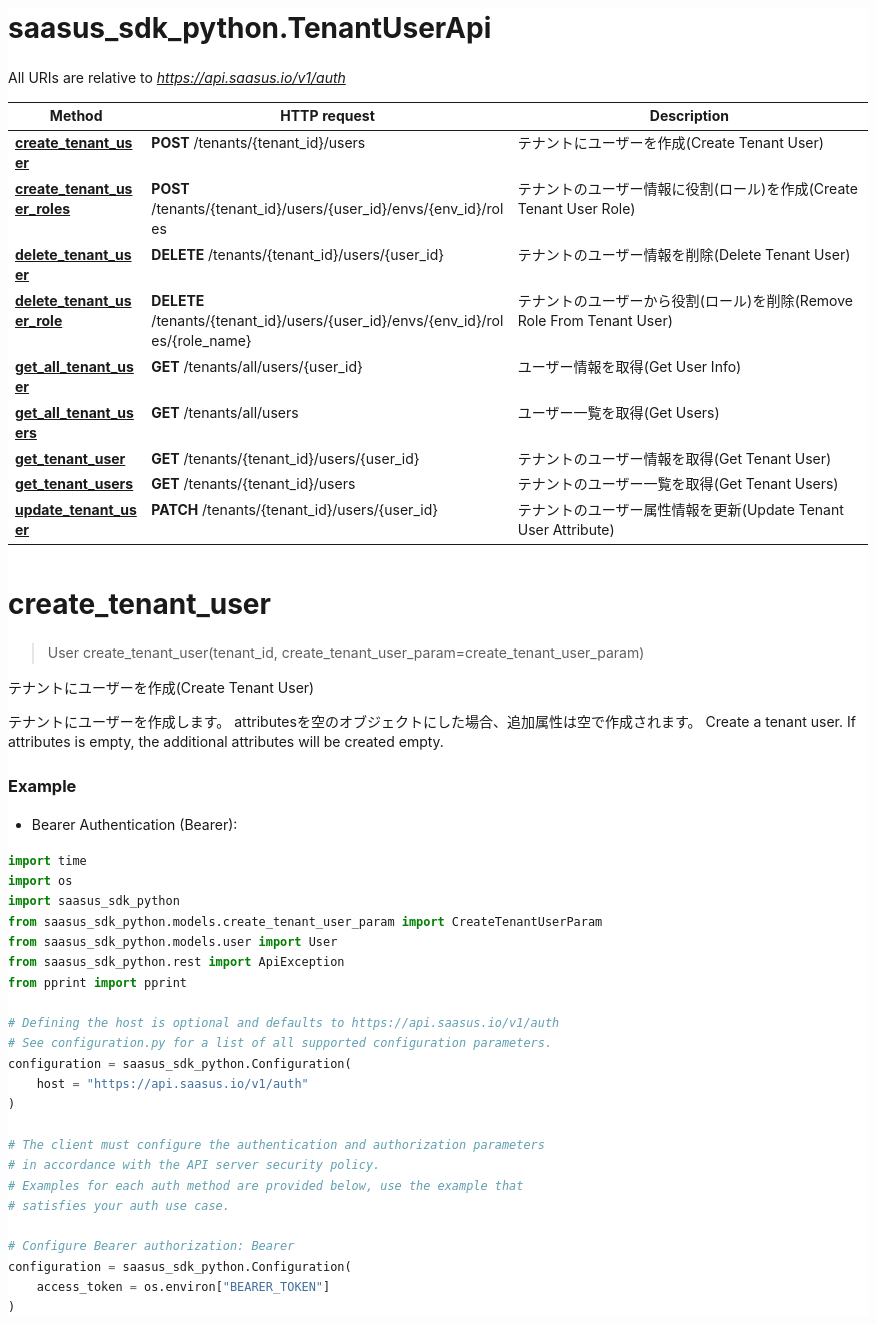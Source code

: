 # saasus_sdk_python.TenantUserApi

All URIs are relative to *https://api.saasus.io/v1/auth*

Method | HTTP request | Description
------------- | ------------- | -------------
[**create_tenant_user**](TenantUserApi.md#create_tenant_user) | **POST** /tenants/{tenant_id}/users | テナントにユーザーを作成(Create Tenant User)
[**create_tenant_user_roles**](TenantUserApi.md#create_tenant_user_roles) | **POST** /tenants/{tenant_id}/users/{user_id}/envs/{env_id}/roles | テナントのユーザー情報に役割(ロール)を作成(Create Tenant User Role)
[**delete_tenant_user**](TenantUserApi.md#delete_tenant_user) | **DELETE** /tenants/{tenant_id}/users/{user_id} | テナントのユーザー情報を削除(Delete Tenant User)
[**delete_tenant_user_role**](TenantUserApi.md#delete_tenant_user_role) | **DELETE** /tenants/{tenant_id}/users/{user_id}/envs/{env_id}/roles/{role_name} | テナントのユーザーから役割(ロール)を削除(Remove Role From Tenant User)
[**get_all_tenant_user**](TenantUserApi.md#get_all_tenant_user) | **GET** /tenants/all/users/{user_id} | ユーザー情報を取得(Get User Info)
[**get_all_tenant_users**](TenantUserApi.md#get_all_tenant_users) | **GET** /tenants/all/users | ユーザー一覧を取得(Get Users)
[**get_tenant_user**](TenantUserApi.md#get_tenant_user) | **GET** /tenants/{tenant_id}/users/{user_id} | テナントのユーザー情報を取得(Get Tenant User)
[**get_tenant_users**](TenantUserApi.md#get_tenant_users) | **GET** /tenants/{tenant_id}/users | テナントのユーザー一覧を取得(Get Tenant Users)
[**update_tenant_user**](TenantUserApi.md#update_tenant_user) | **PATCH** /tenants/{tenant_id}/users/{user_id} | テナントのユーザー属性情報を更新(Update Tenant User Attribute)


# **create_tenant_user**
> User create_tenant_user(tenant_id, create_tenant_user_param=create_tenant_user_param)

テナントにユーザーを作成(Create Tenant User)

テナントにユーザーを作成します。 attributesを空のオブジェクトにした場合、追加属性は空で作成されます。  Create a tenant user. If attributes is empty, the additional attributes will be created empty. 

### Example

* Bearer Authentication (Bearer):
```python
import time
import os
import saasus_sdk_python
from saasus_sdk_python.models.create_tenant_user_param import CreateTenantUserParam
from saasus_sdk_python.models.user import User
from saasus_sdk_python.rest import ApiException
from pprint import pprint

# Defining the host is optional and defaults to https://api.saasus.io/v1/auth
# See configuration.py for a list of all supported configuration parameters.
configuration = saasus_sdk_python.Configuration(
    host = "https://api.saasus.io/v1/auth"
)

# The client must configure the authentication and authorization parameters
# in accordance with the API server security policy.
# Examples for each auth method are provided below, use the example that
# satisfies your auth use case.

# Configure Bearer authorization: Bearer
configuration = saasus_sdk_python.Configuration(
    access_token = os.environ["BEARER_TOKEN"]
)

```